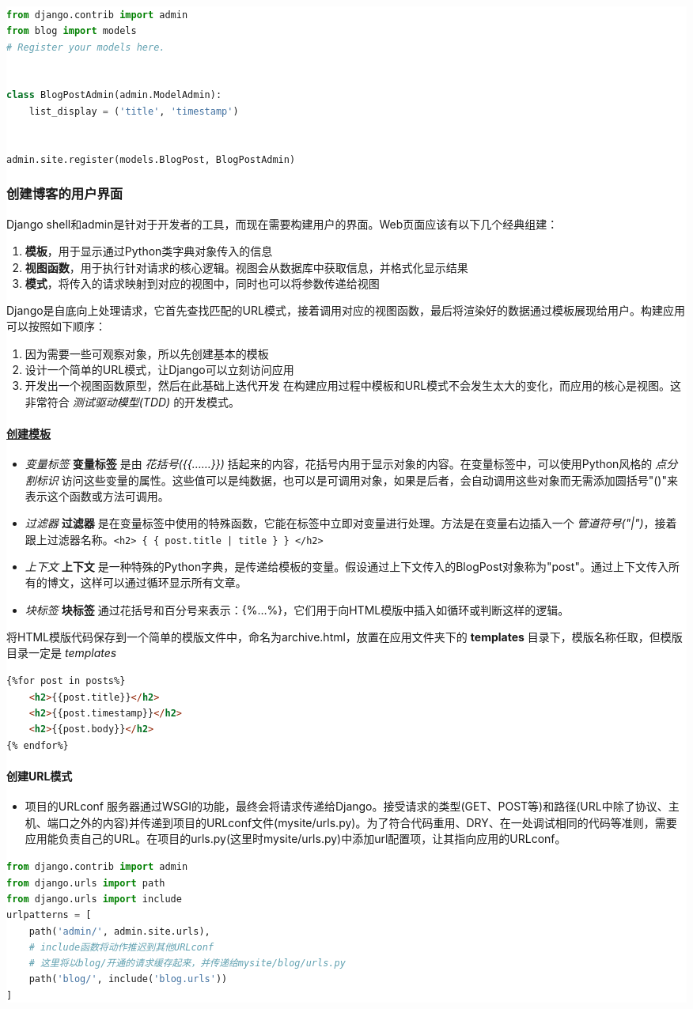 ```Python
from django.contrib import admin
from blog import models
# Register your models here.


class BlogPostAdmin(admin.ModelAdmin):
    list_display = ('title', 'timestamp')


admin.site.register(models.BlogPost, BlogPostAdmin)

```
### 创建博客的用户界面
Django shell和admin是针对于开发者的工具，而现在需要构建用户的界面。Web页面应该有以下几个经典组建：
1. **模板**，用于显示通过Python类字典对象传入的信息
2. **视图函数**，用于执行针对请求的核心逻辑。视图会从数据库中获取信息，并格式化显示结果
3. **模式**，将传入的请求映射到对应的视图中，同时也可以将参数传递给视图

Django是自底向上处理请求，它首先查找匹配的URL模式，接着调用对应的视图函数，最后将渲染好的数据通过模板展现给用户。构建应用可以按照如下顺序：
1. 因为需要一些可观察对象，所以先创建基本的模板
2. 设计一个简单的URL模式，让Django可以立刻访问应用
3. 开发出一个视图函数原型，然后在此基础上迭代开发
在构建应用过程中模板和URL模式不会发生太大的变化，而应用的核心是视图。这非常符合 *测试驱动模型(TDD)* 的开发模式。

#### [创建模板](https://docs.djangoproject.com/en/2.0/topics/templates/#tags)
* *变量标签*
**变量标签** 是由 *花括号({{……}})* 括起来的内容，花括号内用于显示对象的内容。在变量标签中，可以使用Python风格的 *点分割标识* 访问这些变量的属性。这些值可以是纯数据，也可以是可调用对象，如果是后者，会自动调用这些对象而无需添加圆括号"()"来表示这个函数或方法可调用。

* *过滤器*
**过滤器** 是在变量标签中使用的特殊函数，它能在标签中立即对变量进行处理。方法是在变量右边插入一个 *管道符号("|")*，接着跟上过滤器名称。`<h2> { { post.title | title } } </h2>`

* *上下文*
**上下文** 是一种特殊的Python字典，是传递给模板的变量。假设通过上下文传入的BlogPost对象称为"post"。通过上下文传入所有的博文，这样可以通过循环显示所有文章。

* *块标签*
**块标签** 通过花括号和百分号来表示：&#123;%…%&#125;，它们用于向HTML模版中插入如循环或判断这样的逻辑。

将HTML模版代码保存到一个简单的模版文件中，命名为archive.html，放置在应用文件夹下的 **templates** 目录下，模版名称任取，但模版目录一定是 *templates*
```Html
{%for post in posts%}
    <h2>{{post.title}}</h2>
    <h2>{{post.timestamp}}</h2>
    <h2>{{post.body}}</h2>
{% endfor%}
```
#### 创建URL模式
* 项目的URLconf
服务器通过WSGI的功能，最终会将请求传递给Django。接受请求的类型(GET、POST等)和路径(URL中除了协议、主机、端口之外的内容)并传递到项目的URLconf文件(mysite/urls.py)。为了符合代码重用、DRY、在一处调试相同的代码等准则，需要应用能负责自己的URL。在项目的urls.py(这里时mysite/urls.py)中添加url配置项，让其指向应用的URLconf。
```Python
from django.contrib import admin
from django.urls import path
from django.urls import include
urlpatterns = [
    path('admin/', admin.site.urls),
    # include函数将动作推迟到其他URLconf
    # 这里将以blog/开通的请求缓存起来，并传递给mysite/blog/urls.py
    path('blog/', include('blog.urls'))
]
```